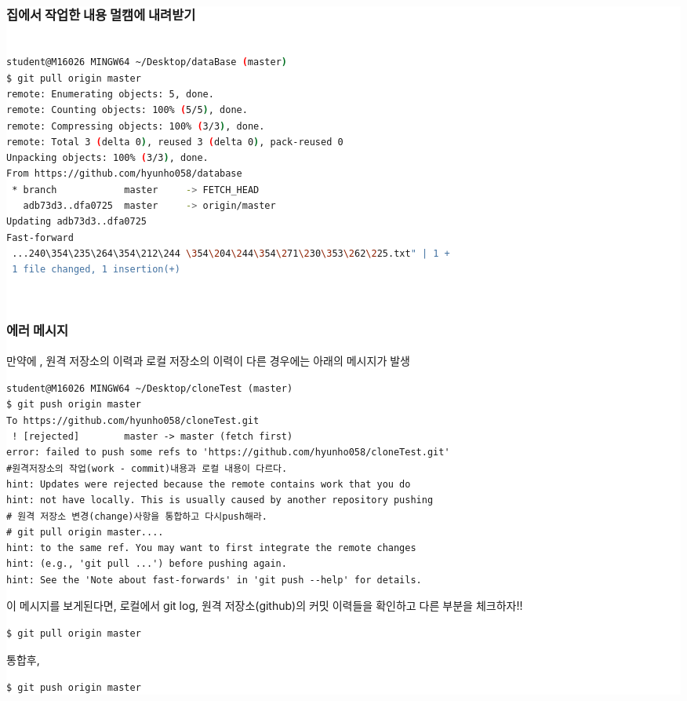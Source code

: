 ### 집에서 작업한 내용 멀캠에 내려받기

```bash

student@M16026 MINGW64 ~/Desktop/dataBase (master)
$ git pull origin master
remote: Enumerating objects: 5, done.
remote: Counting objects: 100% (5/5), done.
remote: Compressing objects: 100% (3/3), done.
remote: Total 3 (delta 0), reused 3 (delta 0), pack-reused 0
Unpacking objects: 100% (3/3), done.
From https://github.com/hyunho058/database
 * branch            master     -> FETCH_HEAD
   adb73d3..dfa0725  master     -> origin/master
Updating adb73d3..dfa0725
Fast-forward
 ...240\354\235\264\354\212\244 \354\204\244\354\271\230\353\262\225.txt" | 1 +
 1 file changed, 1 insertion(+)
```

```


```

### 에러 메시지

만약에 , 원격 저장소의 이력과 로컬 저장소의 이력이 다른 경우에는 아래의 메시지가 발생

```badsh
student@M16026 MINGW64 ~/Desktop/cloneTest (master)
$ git push origin master
To https://github.com/hyunho058/cloneTest.git
 ! [rejected]        master -> master (fetch first)
error: failed to push some refs to 'https://github.com/hyunho058/cloneTest.git'
#원격저장소의 작업(work - commit)내용과 로컬 내용이 다르다.
hint: Updates were rejected because the remote contains work that you do
hint: not have locally. This is usually caused by another repository pushing
# 원격 저장소 변경(change)사항을 통합하고 다시push해라.
# git pull origin master....
hint: to the same ref. You may want to first integrate the remote changes
hint: (e.g., 'git pull ...') before pushing again.
hint: See the 'Note about fast-forwards' in 'git push --help' for details.
```

이 메시지를 보게된다면, 로컬에서 git log, 원격 저장소(github)의 커밋 이력들을 확인하고 다른 부분을 체크하자!!

```bash
$ git pull origin master
```

통합후,

```bash
$ git push origin master
```
